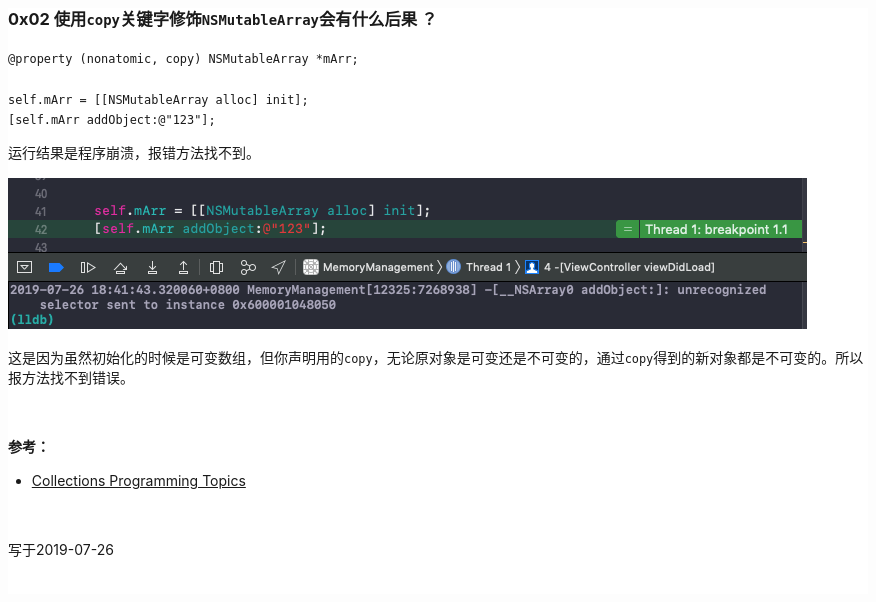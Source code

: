 ### 0x02 使用`copy`关键字修饰`NSMutableArray`会有什么后果 ？

```
@property (nonatomic, copy) NSMutableArray *mArr;

self.mArr = [[NSMutableArray alloc] init];
[self.mArr addObject:@"123"];
```

运行结果是程序崩溃，报错方法找不到。

![](../Images/iOS/MemoryManage/MemoryManage_image0305.png)


这是因为虽然初始化的时候是可变数组，但你声明用的`copy`，无论原对象是可变还是不可变的，通过`copy`得到的新对象都是不可变的。所以报方法找不到错误。

<br>

**参考：**

- [Collections Programming Topics](https://developer.apple.com/library/archive/documentation/Cocoa/Conceptual/Collections/Articles/Copying.html#//apple_ref/doc/uid/TP40010162-SW3)

<br>

写于2019-07-26

<br>
